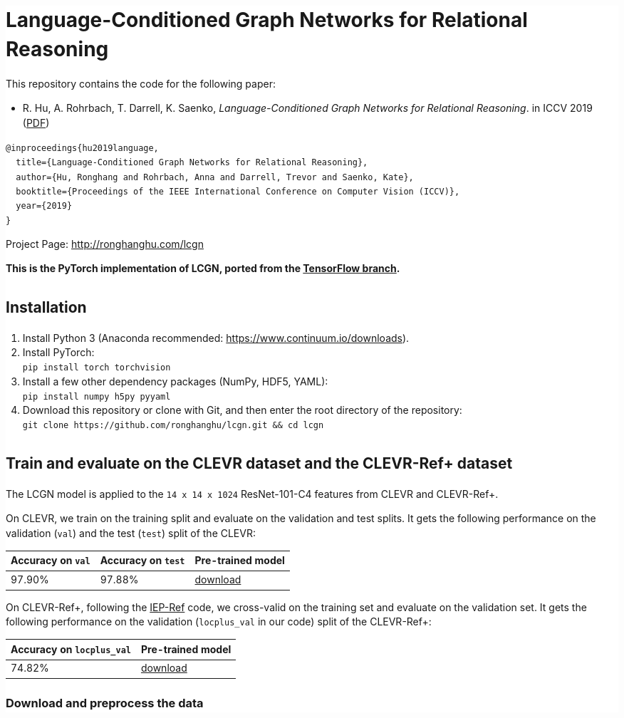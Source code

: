 # Language-Conditioned Graph Networks for Relational Reasoning

This repository contains the code for the following paper:

* R. Hu, A. Rohrbach, T. Darrell, K. Saenko, *Language-Conditioned Graph Networks for Relational Reasoning*. in ICCV 2019 ([PDF](https://arxiv.org/pdf/1905.04405.pdf))
```
@inproceedings{hu2019language,
  title={Language-Conditioned Graph Networks for Relational Reasoning},
  author={Hu, Ronghang and Rohrbach, Anna and Darrell, Trevor and Saenko, Kate},
  booktitle={Proceedings of the IEEE International Conference on Computer Vision (ICCV)},
  year={2019}
}
```

Project Page: http://ronghanghu.com/lcgn

**This is the PyTorch implementation of LCGN, ported from the [TensorFlow branch](https://github.com/ronghanghu/lcgn/tree/master).**

## Installation

1. Install Python 3 (Anaconda recommended: https://www.continuum.io/downloads).
2. Install PyTorch:  
`pip install torch torchvision`
3. Install a few other dependency packages (NumPy, HDF5, YAML):   
`pip install numpy h5py pyyaml`
4. Download this repository or clone with Git, and then enter the root directory of the repository:  
`git clone https://github.com/ronghanghu/lcgn.git && cd lcgn`

## Train and evaluate on the CLEVR dataset and the CLEVR-Ref+ dataset

The LCGN model is applied to the `14 x 14 x 1024` ResNet-101-C4 features from CLEVR and CLEVR-Ref+.

On CLEVR, we train on the training split and evaluate on the validation and test splits. It gets the following performance on the validation (`val`) and the test (`test`) split of the CLEVR:

| Accuracy on `val` | Accuracy on `test` | Pre-trained model |
| ------------- | ------------- | ------------- |
| 97.90% | 97.88% | [download](https://people.eecs.berkeley.edu/~ronghang/projects/lcgn/pretrained_models_clevr_vqa_ref_pytorch/lcgn/) |

On CLEVR-Ref+, following the [IEP-Ref](https://github.com/ccvl/iep-ref) code, we cross-valid on the training set and evaluate on the validation set. It gets the following performance on the validation (`locplus_val` in our code) split of the CLEVR-Ref+:

| Accuracy on `locplus_val` | Pre-trained model |
| ------------- | ------------- |
| 74.82% | [download](https://people.eecs.berkeley.edu/~ronghang/projects/lcgn/pretrained_models_clevr_vqa_ref_pytorch/lcgn_ref/) |

### Download and preprocess the data
